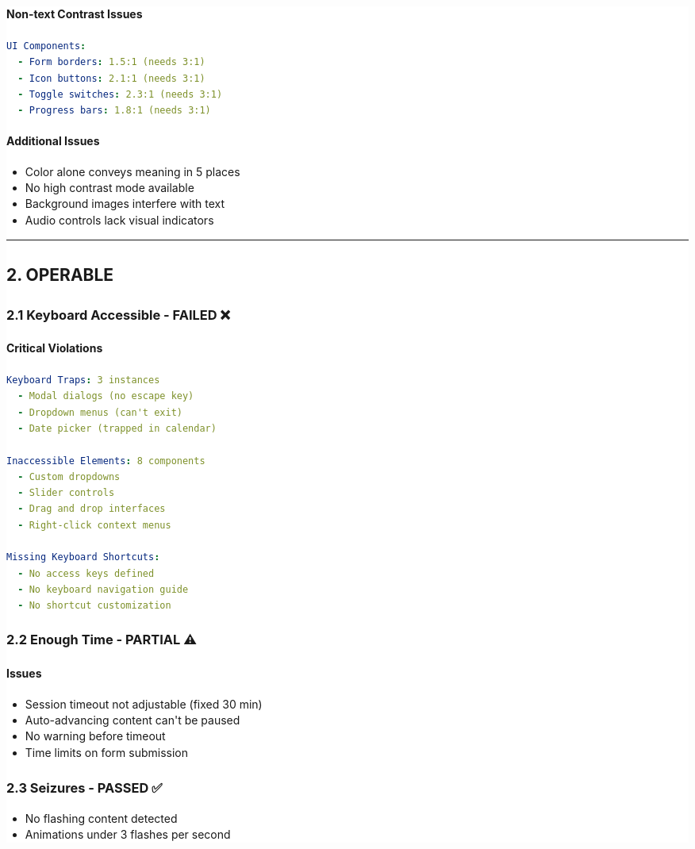 #### Non-text Contrast Issues
```yaml
UI Components:
  - Form borders: 1.5:1 (needs 3:1)
  - Icon buttons: 2.1:1 (needs 3:1)
  - Toggle switches: 2.3:1 (needs 3:1)
  - Progress bars: 1.8:1 (needs 3:1)
```

#### Additional Issues
- Color alone conveys meaning in 5 places
- No high contrast mode available
- Background images interfere with text
- Audio controls lack visual indicators

---

## 2. OPERABLE

### 2.1 Keyboard Accessible - FAILED ❌

#### Critical Violations
```yaml
Keyboard Traps: 3 instances
  - Modal dialogs (no escape key)
  - Dropdown menus (can't exit)
  - Date picker (trapped in calendar)
  
Inaccessible Elements: 8 components
  - Custom dropdowns
  - Slider controls
  - Drag and drop interfaces
  - Right-click context menus
  
Missing Keyboard Shortcuts:
  - No access keys defined
  - No keyboard navigation guide
  - No shortcut customization
```

### 2.2 Enough Time - PARTIAL ⚠️

#### Issues
- Session timeout not adjustable (fixed 30 min)
- Auto-advancing content can't be paused
- No warning before timeout
- Time limits on form submission

### 2.3 Seizures - PASSED ✅
- No flashing content detected
- Animations under 3 flashes per second
